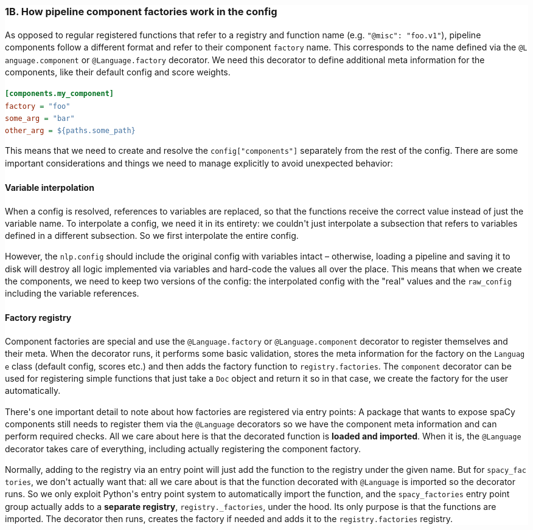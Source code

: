 ### 1B. How pipeline component factories work in the config

As opposed to regular registered functions that refer to a registry and function name (e.g. `"@misc": "foo.v1"`), pipeline components follow a different format and refer to their component `factory` name. This corresponds to the name defined via the `@Language.component` or `@Language.factory` decorator. We need this decorator to define additional meta information for the components, like their default config and score weights.

```ini
[components.my_component]
factory = "foo"
some_arg = "bar"
other_arg = ${paths.some_path}
```

This means that we need to create and resolve the `config["components"]` separately from the rest of the config. There are some important considerations and things we need to manage explicitly to avoid unexpected behavior:

#### Variable interpolation

When a config is resolved, references to variables are replaced, so that the functions receive the correct value instead of just the variable name. To interpolate a config, we need it in its entirety: we couldn't just interpolate a subsection that refers to variables defined in a different subsection. So we first interpolate the entire config.

However, the `nlp.config` should include the original config with variables intact – otherwise, loading a pipeline and saving it to disk will destroy all logic implemented via variables and hard-code the values all over the place. This means that when we create the components, we need to keep two versions of the config: the interpolated config with the "real" values and the `raw_config` including the variable references.

#### Factory registry

Component factories are special and use the `@Language.factory` or `@Language.component` decorator to register themselves and their meta. When the decorator runs, it performs some basic validation, stores the meta information for the factory on the `Language` class (default config, scores etc.) and then adds the factory function to `registry.factories`. The `component` decorator can be used for registering simple functions that just take a `Doc` object and return it so in that case, we create the factory for the user automatically.

There's one important detail to note about how factories are registered via entry points: A package that wants to expose spaCy components still needs to register them via the `@Language` decorators so we have the component meta information and can perform required checks. All we care about here is that the decorated function is **loaded and imported**. When it is, the `@Language` decorator takes care of everything, including actually registering the component factory.

Normally, adding to the registry via an entry point will just add the function to the registry under the given name. But for `spacy_factories`, we don't actually want that: all we care about is that the function decorated with `@Language` is imported so the decorator runs. So we only exploit Python's entry point system to automatically import the function, and the `spacy_factories` entry point group actually adds to a **separate registry**, `registry._factories`, under the hood. Its only purpose is that the functions are imported. The decorator then runs, creates the factory if needed and adds it to the `registry.factories` registry.
